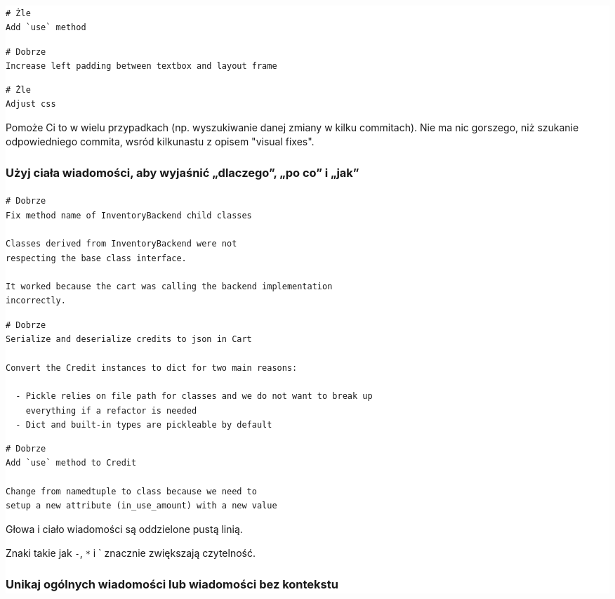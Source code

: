 ```
# Żle
Add `use` method
```

```
# Dobrze
Increase left padding between textbox and layout frame
```

```
# Żle
Adjust css
```

Pomoże Ci to w wielu przypadkach (np. wyszukiwanie danej zmiany w kilku commitach). Nie ma nic gorszego, niż szukanie odpowiedniego commita, wsród kilkunastu z opisem "visual fixes".

### Użyj ciała wiadomości, aby wyjaśnić „dlaczego”, „po co” i „jak”

```
# Dobrze
Fix method name of InventoryBackend child classes

Classes derived from InventoryBackend were not
respecting the base class interface.

It worked because the cart was calling the backend implementation
incorrectly.
```

```
# Dobrze
Serialize and deserialize credits to json in Cart

Convert the Credit instances to dict for two main reasons:

  - Pickle relies on file path for classes and we do not want to break up
    everything if a refactor is needed
  - Dict and built-in types are pickleable by default
```

```
# Dobrze
Add `use` method to Credit

Change from namedtuple to class because we need to
setup a new attribute (in_use_amount) with a new value
```

Głowa i ciało wiadomości są oddzielone pustą linią.

Znaki takie jak `-`, `*` i \` znacznie zwiększają czytelność.

### Unikaj ogólnych wiadomości lub wiadomości bez kontekstu
